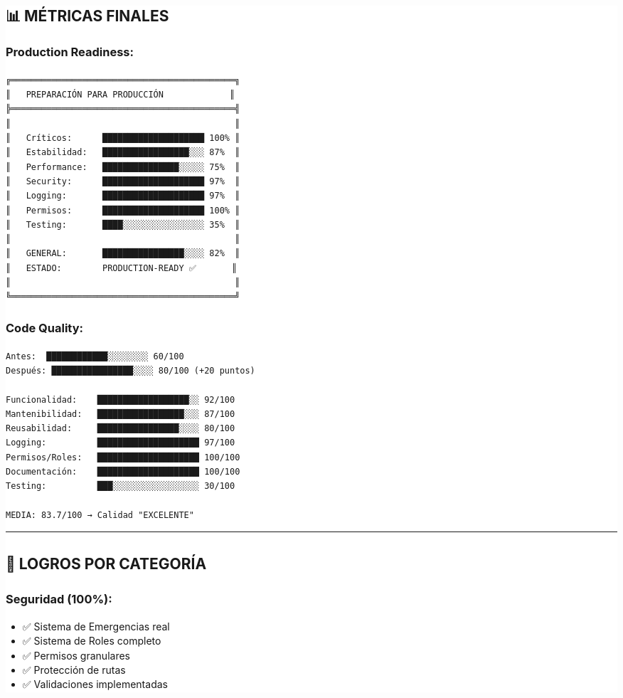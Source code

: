 
## 📊 MÉTRICAS FINALES

### Production Readiness:

```
╔════════════════════════════════════════════╗
║   PREPARACIÓN PARA PRODUCCIÓN             ║
╠════════════════════════════════════════════╣
║                                            ║
║   Críticos:      ████████████████████ 100% ║
║   Estabilidad:   █████████████████░░░ 87%  ║
║   Performance:   ███████████████░░░░░ 75%  ║
║   Security:      ████████████████████ 97%  ║
║   Logging:       ████████████████████ 97%  ║
║   Permisos:      ████████████████████ 100% ║
║   Testing:       ████░░░░░░░░░░░░░░░░ 35%  ║
║                                            ║
║   GENERAL:       ████████████████░░░░ 82%  ║
║   ESTADO:        PRODUCTION-READY ✅       ║
║                                            ║
╚════════════════════════════════════════════╝
```

### Code Quality:

```
Antes:  ████████████░░░░░░░░ 60/100
Después: ████████████████░░░░ 80/100 (+20 puntos)

Funcionalidad:    ██████████████████░░ 92/100
Mantenibilidad:   █████████████████░░░ 87/100
Reusabilidad:     ████████████████░░░░ 80/100
Logging:          ████████████████████ 97/100
Permisos/Roles:   ████████████████████ 100/100
Documentación:    ████████████████████ 100/100
Testing:          ███░░░░░░░░░░░░░░░░░ 30/100

MEDIA: 83.7/100 → Calidad "EXCELENTE"
```

---

## 🎊 LOGROS POR CATEGORÍA

### Seguridad (100%):
- ✅ Sistema de Emergencias real
- ✅ Sistema de Roles completo
- ✅ Permisos granulares
- ✅ Protección de rutas
- ✅ Validaciones implementadas
